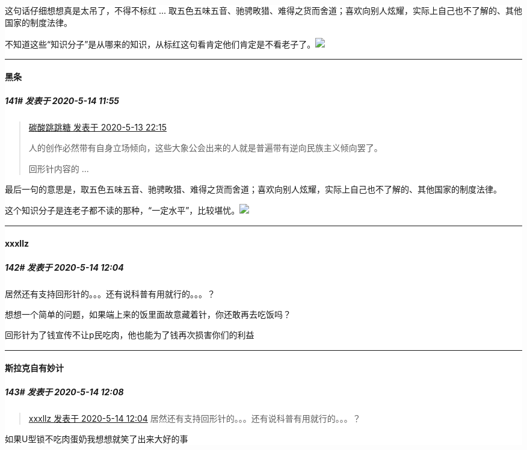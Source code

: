 这句话仔细想想真是太吊了，不得不标红 ...</blockquote>
取五色五味五音、驰骋畋猎、难得之货而舍道；喜欢向别人炫耀，实际上自己也不了解的、其他国家的制度法律。

不知道这些“知识分子”是从哪来的知识，从标红这句看肯定他们肯定是不看老子了。<img src="https://static.saraba1st.com/image/smiley/face2017/037.png" referrerpolicy="no-referrer">







*****

####  黑条  
##### 141#       发表于 2020-5-14 11:55



<blockquote><a href="httphttps://bbs.saraba1st.com/2b/forum.php?mod=redirect&amp;goto=findpost&amp;pid=47408819&amp;ptid=1934680" target="_blank">碳酸跳跳糖 发表于 2020-5-13 22:15</a>

人的创作必然带有自身立场倾向，这些大象公会出来的人就是普遍带有逆向民族主义倾向罢了。

回形针内容的 ...</blockquote>
最后一句的意思是，取五色五味五音、驰骋畋猎、难得之货而舍道；喜欢向别人炫耀，实际上自己也不了解的、其他国家的制度法律。

这个知识分子是连老子都不读的那种，“一定水平”，比较堪忧。<img src="https://static.saraba1st.com/image/smiley/face2017/037.png" referrerpolicy="no-referrer">







*****

####  xxxllz  
##### 142#       发表于 2020-5-14 12:04




居然还有支持回形针的。。。还有说科普有用就行的。。。？



想想一个简单的问题，如果端上来的饭里面故意藏着针，你还敢再去吃饭吗？

回形针为了钱宣传不让p民吃肉，他也能为了钱再次损害你们的利益







*****

####  斯拉克自有妙计  
##### 143#       发表于 2020-5-14 12:08



<blockquote><a href="httphttps://bbs.saraba1st.com/2b/forum.php?mod=redirect&amp;goto=findpost&amp;pid=47414317&amp;ptid=1934680" target="_blank">xxxllz 发表于 2020-5-14 12:04</a>
居然还有支持回形针的。。。还有说科普有用就行的。。。？</blockquote>
如果U型锁不吃肉蛋奶我想想就笑了出来大好的事
